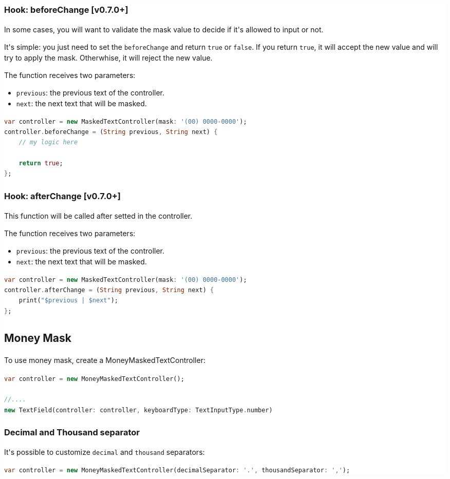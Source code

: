 ### Hook: beforeChange [v0.7.0+]

In some cases, you will want to validate the mask value to decide if it's allowed to input or not.

It's simple: you just need to set the `beforeChange` and return `true` or `false`. If you return `true`, it will accept the new value and will try to apply the mask. Otherwhise, it will reject the new value.

The function receives two parameters:

-   `previous`: the previous text of the controller.
-   `next`: the next text that will be masked.

```dart
var controller = new MaskedTextController(mask: '(00) 0000-0000');
controller.beforeChange = (String previous, String next) {
    // my logic here

    return true;
};
```

### Hook: afterChange [v0.7.0+]

This function will be called after setted in the controller.

The function receives two parameters:

-   `previous`: the previous text of the controller.
-   `next`: the next text that will be masked.

```dart
var controller = new MaskedTextController(mask: '(00) 0000-0000');
controller.afterChange = (String previous, String next) {
    print("$previous | $next");
};
```

## Money Mask

To use money mask, create a MoneyMaskedTextController:

```dart
var controller = new MoneyMaskedTextController();

//....
new TextField(controller: controller, keyboardType: TextInputType.number)
```

### Decimal and Thousand separator

It's possible to customize `decimal` and `thousand` separators:

```dart
var controller = new MoneyMaskedTextController(decimalSeparator: '.', thousandSeparator: ',');
```
